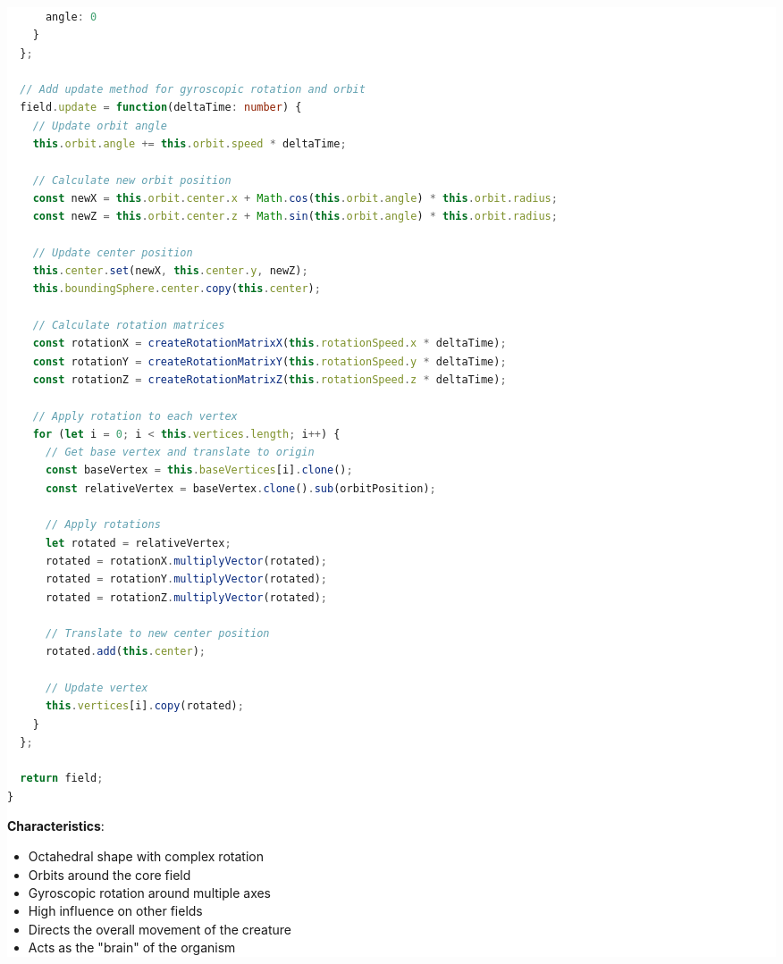 ```typescript
      angle: 0
    }
  };

  // Add update method for gyroscopic rotation and orbit
  field.update = function(deltaTime: number) {
    // Update orbit angle
    this.orbit.angle += this.orbit.speed * deltaTime;

    // Calculate new orbit position
    const newX = this.orbit.center.x + Math.cos(this.orbit.angle) * this.orbit.radius;
    const newZ = this.orbit.center.z + Math.sin(this.orbit.angle) * this.orbit.radius;

    // Update center position
    this.center.set(newX, this.center.y, newZ);
    this.boundingSphere.center.copy(this.center);

    // Calculate rotation matrices
    const rotationX = createRotationMatrixX(this.rotationSpeed.x * deltaTime);
    const rotationY = createRotationMatrixY(this.rotationSpeed.y * deltaTime);
    const rotationZ = createRotationMatrixZ(this.rotationSpeed.z * deltaTime);

    // Apply rotation to each vertex
    for (let i = 0; i < this.vertices.length; i++) {
      // Get base vertex and translate to origin
      const baseVertex = this.baseVertices[i].clone();
      const relativeVertex = baseVertex.clone().sub(orbitPosition);

      // Apply rotations
      let rotated = relativeVertex;
      rotated = rotationX.multiplyVector(rotated);
      rotated = rotationY.multiplyVector(rotated);
      rotated = rotationZ.multiplyVector(rotated);

      // Translate to new center position
      rotated.add(this.center);

      // Update vertex
      this.vertices[i].copy(rotated);
    }
  };

  return field;
}
```

**Characteristics**:
- Octahedral shape with complex rotation
- Orbits around the core field
- Gyroscopic rotation around multiple axes
- High influence on other fields
- Directs the overall movement of the creature
- Acts as the "brain" of the organism
